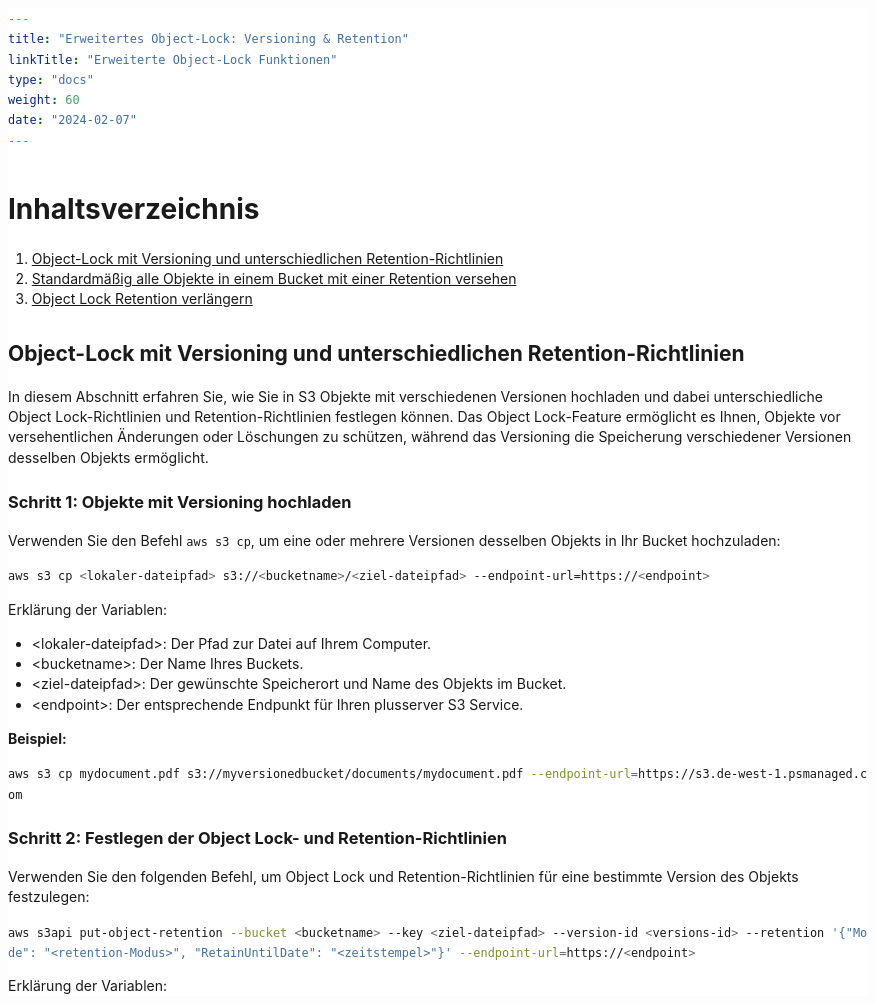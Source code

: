 ```yaml
---
title: "Erweitertes Object-Lock: Versioning & Retention"
linkTitle: "Erweiterte Object-Lock Funktionen"
type: "docs"
weight: 60
date: "2024-02-07"
---
```

# Inhaltsverzeichnis
1. [Object-Lock mit Versioning und unterschiedlichen Retention-Richtlinien](#object-lock-mit-versioning-und-unterschiedlichen-retention-richtlinien)
2. [Standardmäßig alle Objekte in einem Bucket mit einer Retention versehen](#standardmäßig-alle-objekte-in-einem-bucket-mit-einer-retention-versehen)
3. [Object Lock Retention verlängern](#object-lock-retention-verlängern)

## Object-Lock mit Versioning und unterschiedlichen Retention-Richtlinien
In diesem Abschnitt erfahren Sie, wie Sie in S3 Objekte mit verschiedenen Versionen hochladen und dabei unterschiedliche Object Lock-Richtlinien und Retention-Richtlinien festlegen können. Das Object Lock-Feature ermöglicht es Ihnen, Objekte vor versehentlichen Änderungen oder Löschungen zu schützen, während das Versioning die Speicherung verschiedener Versionen desselben Objekts ermöglicht.

### Schritt 1: Objekte mit Versioning hochladen

Verwenden Sie den Befehl `aws s3 cp`, um eine oder mehrere Versionen desselben Objekts in Ihr Bucket hochzuladen:

```bash
aws s3 cp <lokaler-dateipfad> s3://<bucketname>/<ziel-dateipfad> --endpoint-url=https://<endpoint>
```
Erklärung der Variablen:

* \<lokaler-dateipfad>: Der Pfad zur Datei auf Ihrem Computer.
* \<bucketname>: Der Name Ihres Buckets.
* \<ziel-dateipfad>: Der gewünschte Speicherort und Name des Objekts im Bucket.
* \<endpoint>: Der entsprechende Endpunkt für Ihren plusserver S3 Service.

**Beispiel:**
```bash
aws s3 cp mydocument.pdf s3://myversionedbucket/documents/mydocument.pdf --endpoint-url=https://s3.de-west-1.psmanaged.com
```

### Schritt 2: Festlegen der Object Lock- und Retention-Richtlinien

Verwenden Sie den folgenden Befehl, um Object Lock und Retention-Richtlinien für eine bestimmte Version des Objekts festzulegen:
```bash
aws s3api put-object-retention --bucket <bucketname> --key <ziel-dateipfad> --version-id <versions-id> --retention '{"Mode": "<retention-Modus>", "RetainUntilDate": "<zeitstempel>"}' --endpoint-url=https://<endpoint>
```
Erklärung der Variablen:
